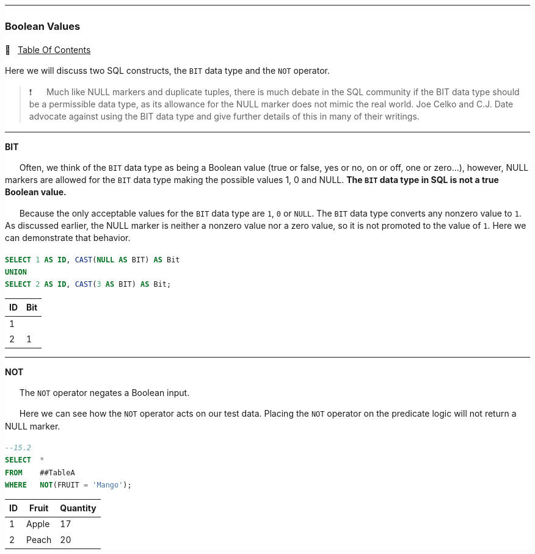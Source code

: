 ---------------------------------------------------------
### Boolean Values
🔵&nbsp;&nbsp;&nbsp;[Table Of Contents](#table-of-contents)
        
Here we will discuss two SQL constructs, the `BIT` data type and the `NOT` operator.

>❗&nbsp;&nbsp;&nbsp;&nbsp;&nbsp;&nbsp;Much like NULL markers and duplicate tuples, there is much debate in the SQL community if the BIT data type should be a permissible data type, as its allowance for the NULL marker does not mimic the real world.  Joe Celko and C.J. Date advocate against using the BIT data type and give further details of this in many of their writings.
        
------------------------------------------------------------------
**BIT**    
        
&nbsp;&nbsp;&nbsp;&nbsp;&nbsp;&nbsp;Often, we think of the `BIT` data type as being a Boolean value (true or false, yes or no, on or off, one or zero…), however, NULL markers are allowed for the `BIT` data type making the possible values 1, 0 and NULL.  **The `BIT` data type in SQL is not a true Boolean value.**
  
&nbsp;&nbsp;&nbsp;&nbsp;&nbsp;&nbsp;Because the only acceptable values for the `BIT` data type are `1`, `0` or `NULL`.  The `BIT` data type converts any nonzero value to `1`.  As discussed earlier, the NULL marker is neither a nonzero value nor a zero value, so it is not promoted to the value of `1`.  Here we can demonstrate that behavior.

```sql   
SELECT 1 AS ID, CAST(NULL AS BIT) AS Bit
UNION
SELECT 2 AS ID, CAST(3 AS BIT) AS Bit;
```

| ID |  Bit   |
|----|--------|
|  1 | <NULL> |
|  2 | 1      |


 ------------------------------------------------------------------   
**NOT**

&nbsp;&nbsp;&nbsp;&nbsp;&nbsp;&nbsp;The `NOT` operator negates a Boolean input.

&nbsp;&nbsp;&nbsp;&nbsp;&nbsp;&nbsp;Here we can see how the `NOT` operator acts on our test data.  Placing the `NOT` operator on the predicate logic will not return a NULL marker.

```sql
--15.2
SELECT  *
FROM    ##TableA
WHERE   NOT(FRUIT = 'Mango');
```

| ID | Fruit | Quantity |
|----|-------|----------|
|  1 | Apple |       17 |
|  2 | Peach |       20 |
